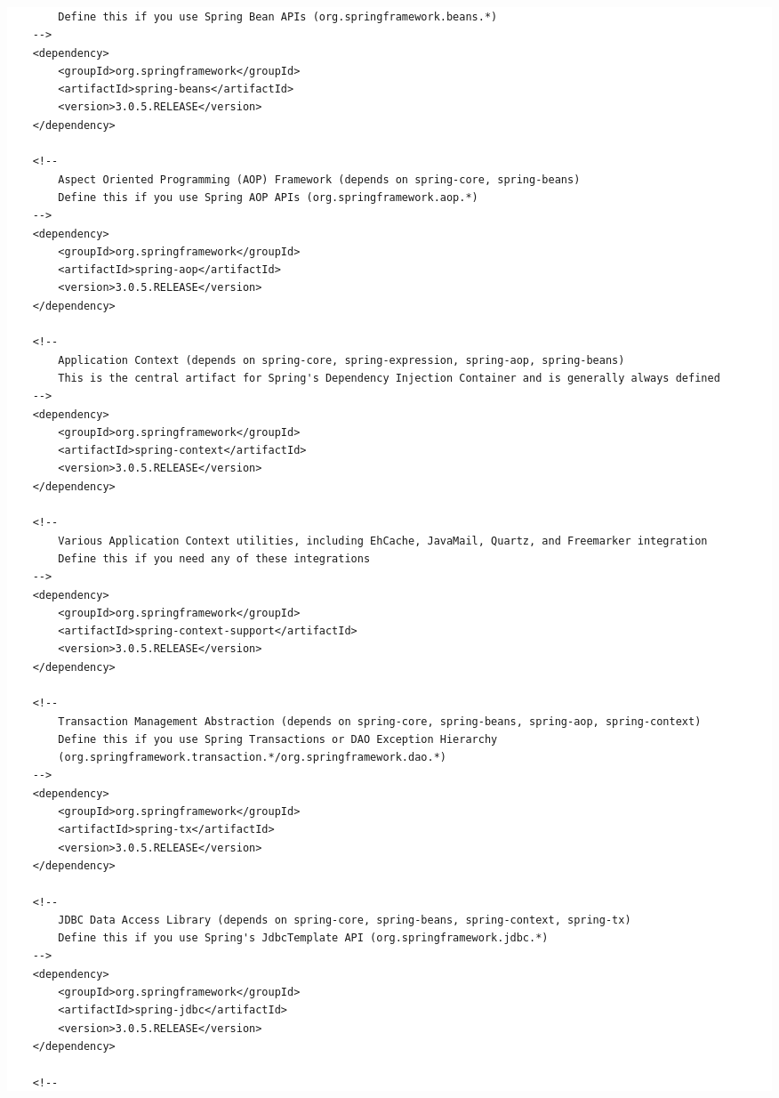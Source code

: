 ```
        Define this if you use Spring Bean APIs (org.springframework.beans.*)
    -->
    <dependency>
        <groupId>org.springframework</groupId>
        <artifactId>spring-beans</artifactId>
        <version>3.0.5.RELEASE</version>
    </dependency>

    <!--
        Aspect Oriented Programming (AOP) Framework (depends on spring-core, spring-beans)
        Define this if you use Spring AOP APIs (org.springframework.aop.*)
    -->
    <dependency>
        <groupId>org.springframework</groupId>
        <artifactId>spring-aop</artifactId>
        <version>3.0.5.RELEASE</version>
    </dependency>

    <!--
        Application Context (depends on spring-core, spring-expression, spring-aop, spring-beans)
        This is the central artifact for Spring's Dependency Injection Container and is generally always defined
    -->
    <dependency>
        <groupId>org.springframework</groupId>
        <artifactId>spring-context</artifactId>
        <version>3.0.5.RELEASE</version>
    </dependency>

    <!--
        Various Application Context utilities, including EhCache, JavaMail, Quartz, and Freemarker integration
        Define this if you need any of these integrations
    -->
    <dependency>
        <groupId>org.springframework</groupId>
        <artifactId>spring-context-support</artifactId>
        <version>3.0.5.RELEASE</version>
    </dependency>

    <!--
        Transaction Management Abstraction (depends on spring-core, spring-beans, spring-aop, spring-context)
        Define this if you use Spring Transactions or DAO Exception Hierarchy
        (org.springframework.transaction.*/org.springframework.dao.*)
    -->
    <dependency>
        <groupId>org.springframework</groupId>
        <artifactId>spring-tx</artifactId>
        <version>3.0.5.RELEASE</version>
    </dependency>

    <!--
        JDBC Data Access Library (depends on spring-core, spring-beans, spring-context, spring-tx)
        Define this if you use Spring's JdbcTemplate API (org.springframework.jdbc.*)
    -->
    <dependency>
        <groupId>org.springframework</groupId>
        <artifactId>spring-jdbc</artifactId>
        <version>3.0.5.RELEASE</version>
    </dependency>

    <!--
```